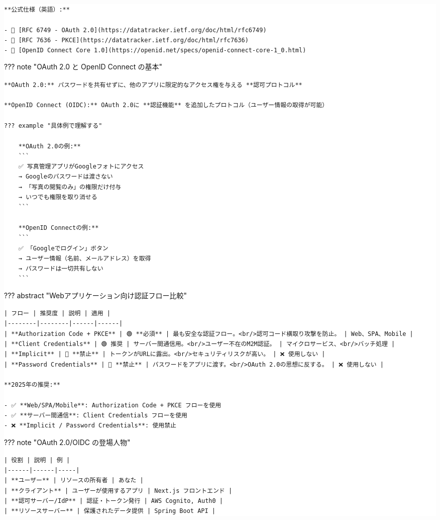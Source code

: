     **公式仕様（英語）:**

    - 📖 [RFC 6749 - OAuth 2.0](https://datatracker.ietf.org/doc/html/rfc6749)
    - 📖 [RFC 7636 - PKCE](https://datatracker.ietf.org/doc/html/rfc7636)
    - 📖 [OpenID Connect Core 1.0](https://openid.net/specs/openid-connect-core-1_0.html)

??? note "OAuth 2.0 と OpenID Connect の基本"

    **OAuth 2.0:** パスワードを共有せずに、他のアプリに限定的なアクセス権を与える **認可プロトコル**

    **OpenID Connect (OIDC):** OAuth 2.0に **認証機能** を追加したプロトコル（ユーザー情報の取得が可能）

    ??? example "具体例で理解する"

        **OAuth 2.0の例:**
        ```
        ✅ 写真管理アプリがGoogleフォトにアクセス
        → Googleのパスワードは渡さない
        → 「写真の閲覧のみ」の権限だけ付与
        → いつでも権限を取り消せる
        ```

        **OpenID Connectの例:**
        ```
        ✅ 「Googleでログイン」ボタン
        → ユーザー情報（名前、メールアドレス）を取得
        → パスワードは一切共有しない
        ```

??? abstract "Webアプリケーション向け認証フロー比較"

    | フロー | 推奨度 | 説明 | 適用 |
    |--------|--------|------|------|
    | **Authorization Code + PKCE** | 🟢 **必須** | 最も安全な認証フロー。<br/>認可コード横取り攻撃を防止。 | Web、SPA、Mobile |
    | **Client Credentials** | 🟢 推奨 | サーバー間通信用。<br/>ユーザー不在のM2M認証。 | マイクロサービス、<br/>バッチ処理 |
    | **Implicit** | 🔴 **禁止** | トークンがURLに露出。<br/>セキュリティリスクが高い。 | ❌ 使用しない |
    | **Password Credentials** | 🔴 **禁止** | パスワードをアプリに渡す。<br/>OAuth 2.0の思想に反する。 | ❌ 使用しない |

    **2025年の推奨:**

    - ✅ **Web/SPA/Mobile**: Authorization Code + PKCE フローを使用
    - ✅ **サーバー間通信**: Client Credentials フローを使用
    - ❌ **Implicit / Password Credentials**: 使用禁止

??? note "OAuth 2.0/OIDC の登場人物"

    | 役割 | 説明 | 例 |
    |------|------|-----|
    | **ユーザー** | リソースの所有者 | あなた |
    | **クライアント** | ユーザーが使用するアプリ | Next.js フロントエンド |
    | **認可サーバー/IdP** | 認証・トークン発行 | AWS Cognito, Auth0 |
    | **リソースサーバー** | 保護されたデータ提供 | Spring Boot API |
